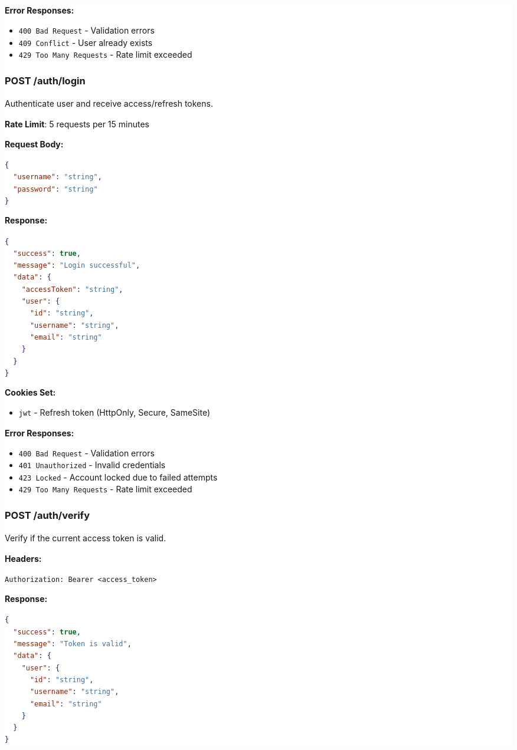 **Error Responses:**
- `400 Bad Request` - Validation errors
- `409 Conflict` - User already exists
- `429 Too Many Requests` - Rate limit exceeded

### POST /auth/login
Authenticate user and receive access/refresh tokens.

**Rate Limit**: 5 requests per 15 minutes

**Request Body:**
```json
{
  "username": "string",
  "password": "string"
}
```

**Response:**
```json
{
  "success": true,
  "message": "Login successful",
  "data": {
    "accessToken": "string",
    "user": {
      "id": "string",
      "username": "string",
      "email": "string"
    }
  }
}
```

**Cookies Set:**
- `jwt` - Refresh token (HttpOnly, Secure, SameSite)

**Error Responses:**
- `400 Bad Request` - Validation errors
- `401 Unauthorized` - Invalid credentials
- `423 Locked` - Account locked due to failed attempts
- `429 Too Many Requests` - Rate limit exceeded

### POST /auth/verify
Verify if the current access token is valid.

**Headers:**
```
Authorization: Bearer <access_token>
```

**Response:**
```json
{
  "success": true,
  "message": "Token is valid",
  "data": {
    "user": {
      "id": "string",
      "username": "string",
      "email": "string"
    }
  }
}
```
